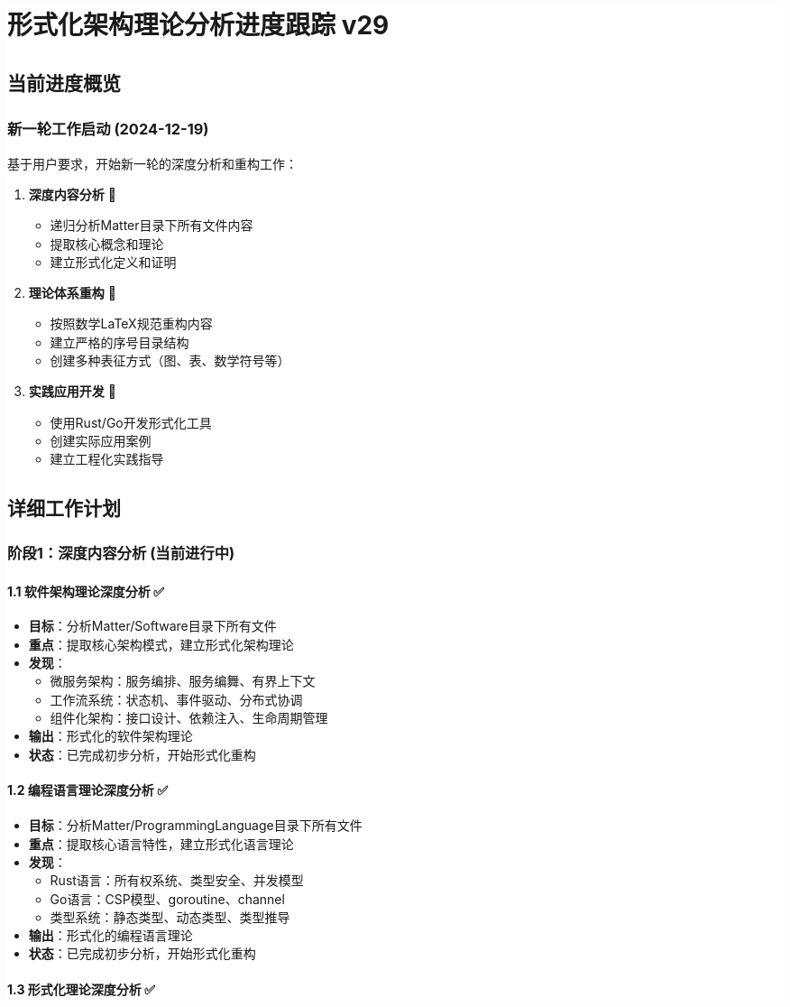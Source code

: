 # 形式化架构理论分析进度跟踪 v29

## 当前进度概览

### 新一轮工作启动 (2024-12-19)

基于用户要求，开始新一轮的深度分析和重构工作：

1. **深度内容分析** 🔄
   - 递归分析Matter目录下所有文件内容
   - 提取核心概念和理论
   - 建立形式化定义和证明

2. **理论体系重构** 🔄
   - 按照数学LaTeX规范重构内容
   - 建立严格的序号目录结构
   - 创建多种表征方式（图、表、数学符号等）

3. **实践应用开发** 🔄
   - 使用Rust/Go开发形式化工具
   - 创建实际应用案例
   - 建立工程化实践指导

## 详细工作计划

### 阶段1：深度内容分析 (当前进行中)

#### 1.1 软件架构理论深度分析 ✅

- **目标**：分析Matter/Software目录下所有文件
- **重点**：提取核心架构模式，建立形式化架构理论
- **发现**：
  - 微服务架构：服务编排、服务编舞、有界上下文
  - 工作流系统：状态机、事件驱动、分布式协调
  - 组件化架构：接口设计、依赖注入、生命周期管理
- **输出**：形式化的软件架构理论
- **状态**：已完成初步分析，开始形式化重构

#### 1.2 编程语言理论深度分析 ✅

- **目标**：分析Matter/ProgrammingLanguage目录下所有文件
- **重点**：提取核心语言特性，建立形式化语言理论
- **发现**：
  - Rust语言：所有权系统、类型安全、并发模型
  - Go语言：CSP模型、goroutine、channel
  - 类型系统：静态类型、动态类型、类型推导
- **输出**：形式化的编程语言理论
- **状态**：已完成初步分析，开始形式化重构

#### 1.3 形式化理论深度分析 ✅
